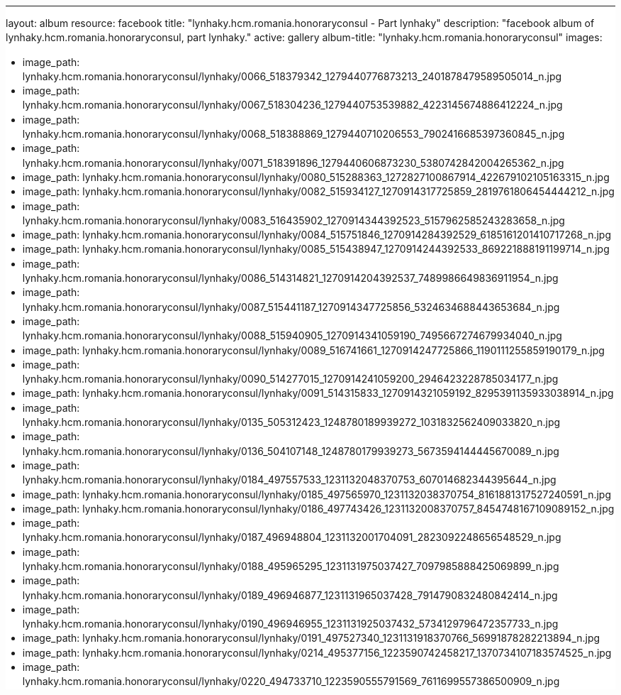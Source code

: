 ---
layout: album
resource: facebook
title: "lynhaky.hcm.romania.honoraryconsul - Part lynhaky"
description: "facebook album of lynhaky.hcm.romania.honoraryconsul, part lynhaky."
active: gallery
album-title: "lynhaky.hcm.romania.honoraryconsul"
images:
  - image_path: lynhaky.hcm.romania.honoraryconsul/lynhaky/0066_518379342_1279440776873213_2401878479589505014_n.jpg
  - image_path: lynhaky.hcm.romania.honoraryconsul/lynhaky/0067_518304236_1279440753539882_4223145674886412224_n.jpg
  - image_path: lynhaky.hcm.romania.honoraryconsul/lynhaky/0068_518388869_1279440710206553_7902416685397360845_n.jpg
  - image_path: lynhaky.hcm.romania.honoraryconsul/lynhaky/0071_518391896_1279440606873230_5380742842004265362_n.jpg
  - image_path: lynhaky.hcm.romania.honoraryconsul/lynhaky/0080_515288363_1272827100867914_422679102105163315_n.jpg
  - image_path: lynhaky.hcm.romania.honoraryconsul/lynhaky/0082_515934127_1270914317725859_2819761806454444212_n.jpg
  - image_path: lynhaky.hcm.romania.honoraryconsul/lynhaky/0083_516435902_1270914344392523_5157962585243283658_n.jpg
  - image_path: lynhaky.hcm.romania.honoraryconsul/lynhaky/0084_515751846_1270914284392529_6185161201410717268_n.jpg
  - image_path: lynhaky.hcm.romania.honoraryconsul/lynhaky/0085_515438947_1270914244392533_869221888191199714_n.jpg
  - image_path: lynhaky.hcm.romania.honoraryconsul/lynhaky/0086_514314821_1270914204392537_7489986649836911954_n.jpg
  - image_path: lynhaky.hcm.romania.honoraryconsul/lynhaky/0087_515441187_1270914347725856_5324634688443653684_n.jpg
  - image_path: lynhaky.hcm.romania.honoraryconsul/lynhaky/0088_515940905_1270914341059190_7495667274679934040_n.jpg
  - image_path: lynhaky.hcm.romania.honoraryconsul/lynhaky/0089_516741661_1270914247725866_1190111255859190179_n.jpg
  - image_path: lynhaky.hcm.romania.honoraryconsul/lynhaky/0090_514277015_1270914241059200_2946423228785034177_n.jpg
  - image_path: lynhaky.hcm.romania.honoraryconsul/lynhaky/0091_514315833_1270914321059192_8295391135933038914_n.jpg
  - image_path: lynhaky.hcm.romania.honoraryconsul/lynhaky/0135_505312423_1248780189939272_1031832562409033820_n.jpg
  - image_path: lynhaky.hcm.romania.honoraryconsul/lynhaky/0136_504107148_1248780179939273_5673594144445670089_n.jpg
  - image_path: lynhaky.hcm.romania.honoraryconsul/lynhaky/0184_497557533_1231132048370753_607014682344395644_n.jpg
  - image_path: lynhaky.hcm.romania.honoraryconsul/lynhaky/0185_497565970_1231132038370754_8161881317527240591_n.jpg
  - image_path: lynhaky.hcm.romania.honoraryconsul/lynhaky/0186_497743426_1231132008370757_8454748167109089152_n.jpg
  - image_path: lynhaky.hcm.romania.honoraryconsul/lynhaky/0187_496948804_1231132001704091_2823092248656548529_n.jpg
  - image_path: lynhaky.hcm.romania.honoraryconsul/lynhaky/0188_495965295_1231131975037427_7097985888425069899_n.jpg
  - image_path: lynhaky.hcm.romania.honoraryconsul/lynhaky/0189_496946877_1231131965037428_7914790832480842414_n.jpg
  - image_path: lynhaky.hcm.romania.honoraryconsul/lynhaky/0190_496946955_1231131925037432_5734129796472357733_n.jpg
  - image_path: lynhaky.hcm.romania.honoraryconsul/lynhaky/0191_497527340_1231131918370766_56991878282213894_n.jpg
  - image_path: lynhaky.hcm.romania.honoraryconsul/lynhaky/0214_495377156_1223590742458217_1370734107183574525_n.jpg
  - image_path: lynhaky.hcm.romania.honoraryconsul/lynhaky/0220_494733710_1223590555791569_7611699557386500909_n.jpg